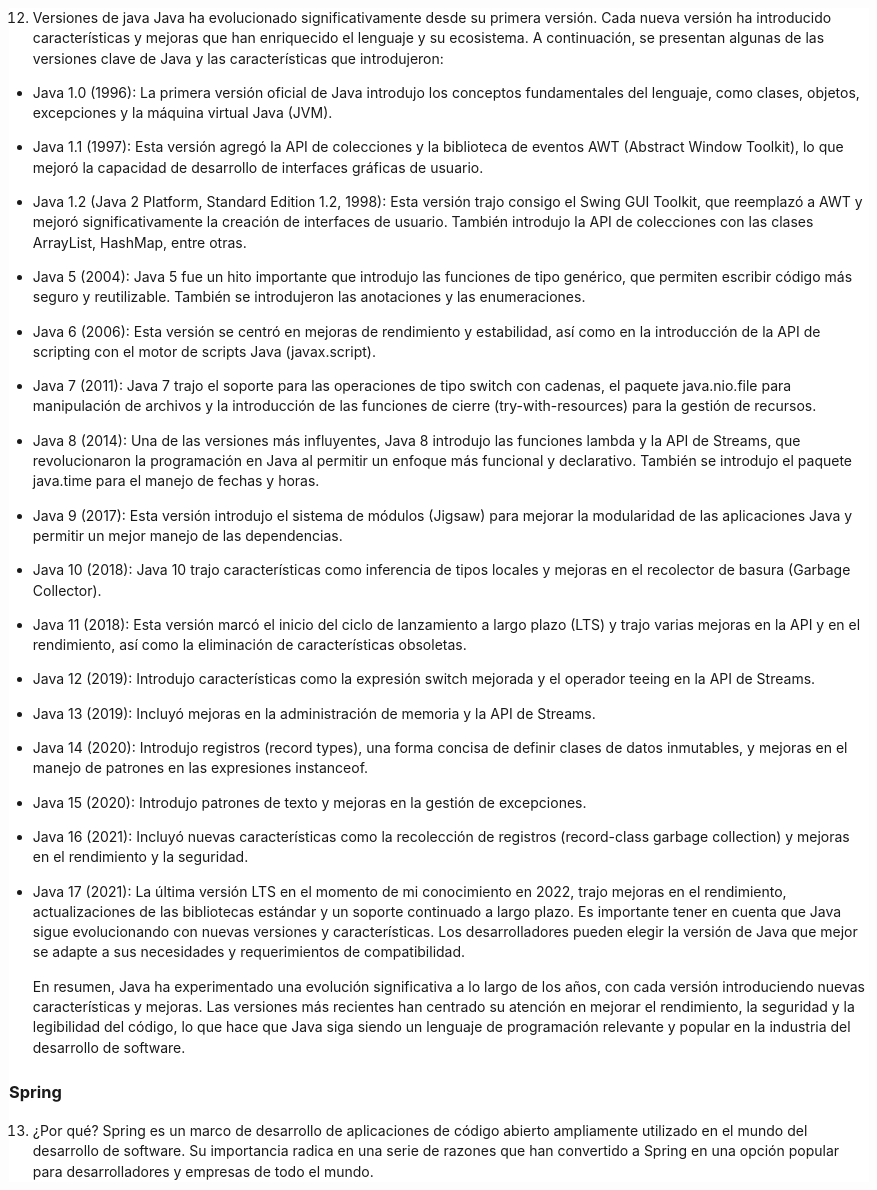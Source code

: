 12. Versiones de java 
  Java ha evolucionado significativamente desde su primera versión. Cada nueva versión ha introducido características y mejoras que han enriquecido el lenguaje y su ecosistema. A continuación, se presentan algunas de las versiones clave de Java y las características que introdujeron:

* Java 1.0 (1996): La primera versión oficial de Java introdujo los conceptos fundamentales del lenguaje, como clases, objetos, excepciones y la máquina virtual Java (JVM).
* Java 1.1 (1997): Esta versión agregó la API de colecciones y la biblioteca de eventos AWT (Abstract Window Toolkit), lo que mejoró la capacidad de desarrollo de interfaces gráficas de usuario.
* Java 1.2 (Java 2 Platform, Standard Edition 1.2, 1998): Esta versión trajo consigo el Swing GUI Toolkit, que reemplazó a AWT y mejoró significativamente la creación de interfaces de usuario. También introdujo la API de colecciones con las clases ArrayList, HashMap, entre otras.
* Java 5 (2004): Java 5 fue un hito importante que introdujo las funciones de tipo genérico, que permiten escribir código más seguro y reutilizable. También se introdujeron las anotaciones y las enumeraciones.
* Java 6 (2006): Esta versión se centró en mejoras de rendimiento y estabilidad, así como en la introducción de la API de scripting con el motor de scripts Java (javax.script).
* Java 7 (2011): Java 7 trajo el soporte para las operaciones de tipo switch con cadenas, el paquete java.nio.file para manipulación de archivos y la introducción de las funciones de cierre (try-with-resources) para la gestión de recursos.
* Java 8 (2014): Una de las versiones más influyentes, Java 8 introdujo las funciones lambda y la API de Streams, que revolucionaron la programación en Java al permitir un enfoque más funcional y declarativo. También se introdujo el paquete java.time para el manejo de fechas y horas.
* Java 9 (2017): Esta versión introdujo el sistema de módulos (Jigsaw) para mejorar la modularidad de las aplicaciones Java y permitir un mejor manejo de las dependencias.
* Java 10 (2018): Java 10 trajo características como inferencia de tipos locales y mejoras en el recolector de basura (Garbage Collector).
* Java 11 (2018): Esta versión marcó el inicio del ciclo de lanzamiento a largo plazo (LTS) y trajo varias mejoras en la API y en el rendimiento, así como la eliminación de características obsoletas.
* Java 12 (2019): Introdujo características como la expresión switch mejorada y el operador teeing en la API de Streams.
* Java 13 (2019): Incluyó mejoras en la administración de memoria y la API de Streams.
* Java 14 (2020): Introdujo registros (record types), una forma concisa de definir clases de datos inmutables, y mejoras en el manejo de patrones en las expresiones instanceof.
* Java 15 (2020): Introdujo patrones de texto y mejoras en la gestión de excepciones.
* Java 16 (2021): Incluyó nuevas características como la recolección de registros (record-class garbage collection) y mejoras en el rendimiento y la seguridad.
* Java 17 (2021): La última versión LTS en el momento de mi conocimiento en 2022, trajo mejoras en el rendimiento, actualizaciones de las bibliotecas estándar y un soporte continuado a largo plazo.
   Es importante tener en cuenta que Java sigue evolucionando con nuevas versiones y características. Los desarrolladores pueden elegir la versión de Java que mejor se adapte a sus necesidades y requerimientos de compatibilidad.

   En resumen, Java ha experimentado una evolución significativa a lo largo de los años, con cada versión introduciendo nuevas características y mejoras. Las versiones más recientes han centrado su atención en mejorar el rendimiento, la seguridad y la legibilidad del código, lo que hace que Java siga siendo un lenguaje de programación relevante y popular en la industria del desarrollo de software.
### Spring
13. ¿Por qué?
    Spring es un marco de desarrollo de aplicaciones de código abierto ampliamente utilizado en el mundo del desarrollo de software. Su importancia radica en una serie de razones que han convertido a Spring en una opción popular para desarrolladores y empresas de todo el mundo.

